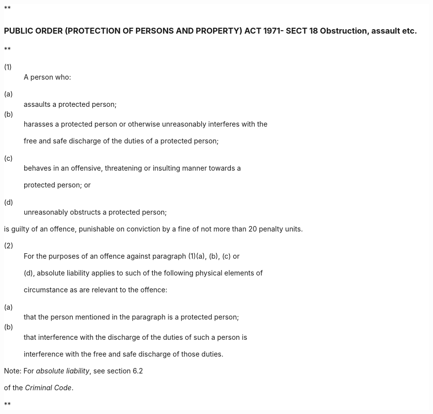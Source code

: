 **

###  PUBLIC ORDER (PROTECTION OF PERSONS AND PROPERTY) ACT 1971- SECT 18  Obstruction, assault etc. 
**

 <dl compact=""><dl compact="">

<dt>(1)</dt><dd>A person who:

</dd> </dl></dl>

<dl compact=""><dl compact=""><dl compact="">

<dt>(a)</dt><dd>assaults a protected person;</dd>

<dt>(b)</dt><dd>harasses a protected person or otherwise unreasonably interferes with the

free and safe discharge of the duties of a protected person;</dd>

<dt>(c)</dt><dd>behaves in an offensive, threatening or insulting manner towards a

protected person; or</dd>

<dt>(d)</dt><dd>unreasonably obstructs a protected person;

</dd>

</dl></dl></dl>

is guilty of an offence, punishable on conviction by a fine of not more than 20 penalty units.

<dl compact=""><dl compact="">

<dt>(2)</dt><dd>For the purposes of an offence against paragraph&#160;(1)(a), (b), (c) or

(d), absolute liability applies to such of the following physical elements of

circumstance as are relevant to the offence:

</dd> </dl></dl>

<dl compact=""><dl compact=""><dl compact="">

<dt>(a)</dt><dd>that the person mentioned in the paragraph is a protected person;</dd>

<dt>(b)</dt><dd>that interference with the discharge of the duties of such a person is

interference with the free and safe discharge of those duties.

</dd>

</dl></dl></dl>

<dl compact=""><dl compact="">

Note:	For _absolute liability_, see section&#160;6.2

of the _Criminal Code_.

 </dl></dl>

**
